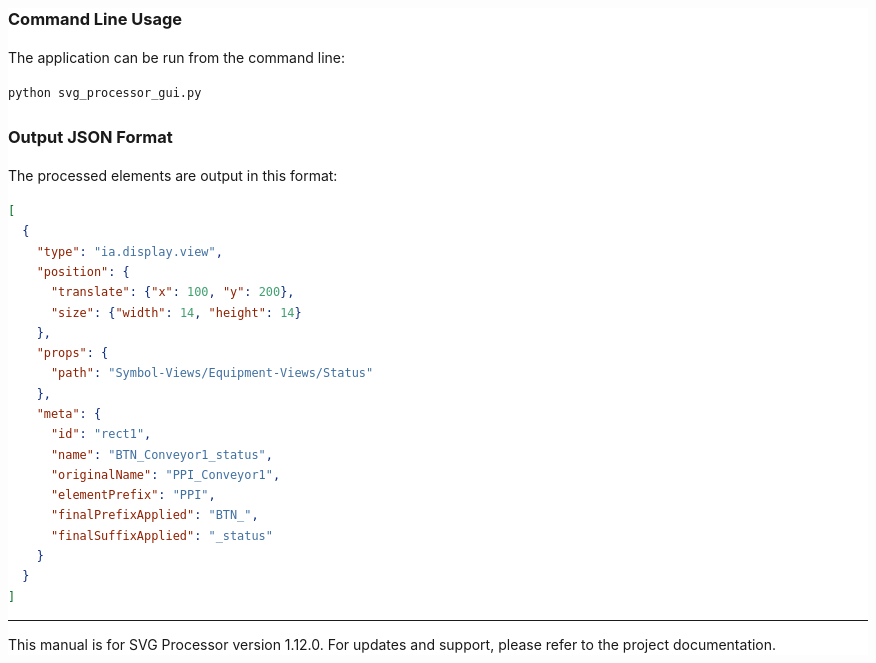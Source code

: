 ### Command Line Usage

The application can be run from the command line:

```
python svg_processor_gui.py
```

### Output JSON Format

The processed elements are output in this format:

```json
[
  {
    "type": "ia.display.view",
    "position": {
      "translate": {"x": 100, "y": 200},
      "size": {"width": 14, "height": 14}
    },
    "props": {
      "path": "Symbol-Views/Equipment-Views/Status"
    },
    "meta": {
      "id": "rect1",
      "name": "BTN_Conveyor1_status",
      "originalName": "PPI_Conveyor1",
      "elementPrefix": "PPI",
      "finalPrefixApplied": "BTN_",
      "finalSuffixApplied": "_status"
    }
  }
]
```

---

This manual is for SVG Processor version 1.12.0. For updates and support, please refer to the project documentation. 